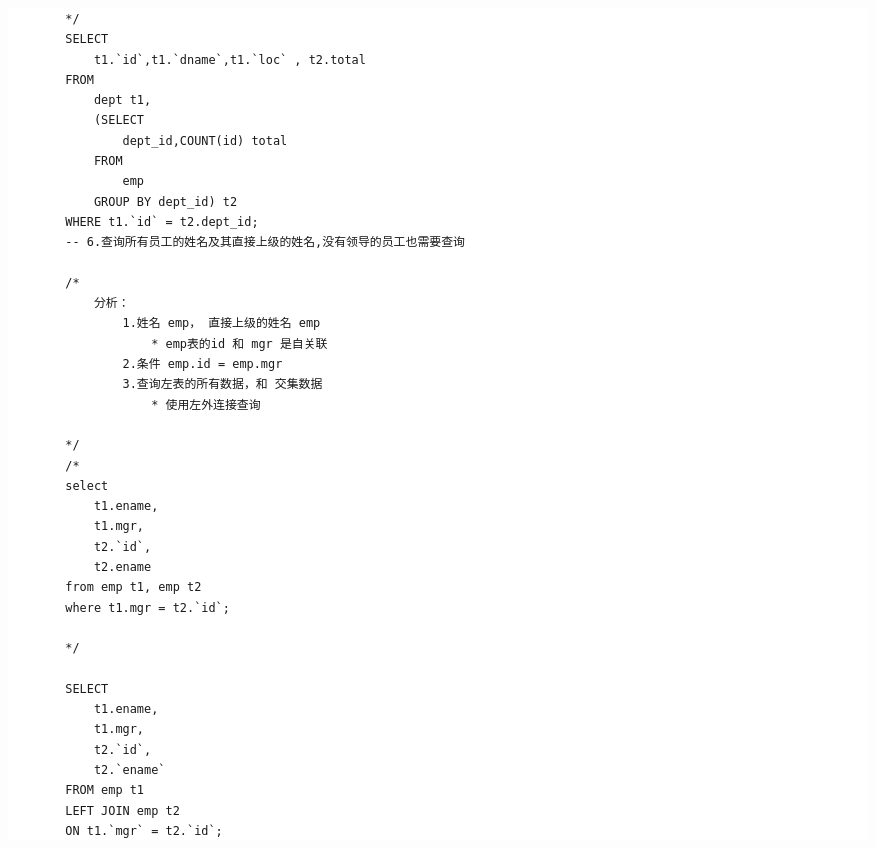 			*/
			SELECT 
				t1.`id`,t1.`dname`,t1.`loc` , t2.total
			FROM 
				dept t1,
				(SELECT
					dept_id,COUNT(id) total
				FROM 
					emp
				GROUP BY dept_id) t2
			WHERE t1.`id` = t2.dept_id;
			-- 6.查询所有员工的姓名及其直接上级的姓名,没有领导的员工也需要查询
			
			/*
				分析：
					1.姓名 emp， 直接上级的姓名 emp
						* emp表的id 和 mgr 是自关联
					2.条件 emp.id = emp.mgr
					3.查询左表的所有数据，和 交集数据
						* 使用左外连接查询
				
			*/
			/*
			select
				t1.ename,
				t1.mgr,
				t2.`id`,
				t2.ename
			from emp t1, emp t2
			where t1.mgr = t2.`id`;
			
			*/
			
			SELECT 
				t1.ename,
				t1.mgr,
				t2.`id`,
				t2.`ename`
			FROM emp t1
			LEFT JOIN emp t2
			ON t1.`mgr` = t2.`id`;
